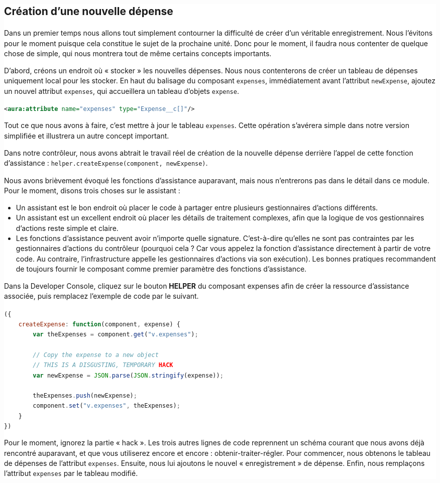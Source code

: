 
## Création d’une nouvelle dépense
Dans un premier temps nous allons tout simplement contourner la difficulté de créer d’un véritable enregistrement. Nous l’évitons pour le moment puisque cela constitue le sujet de la prochaine unité. Donc pour le moment, il faudra nous contenter de quelque chose de simple, qui nous montrera tout de même certains concepts importants.

D’abord, créons un endroit où « stocker » les nouvelles dépenses. Nous nous contenterons de créer un tableau de dépenses uniquement local pour les stocker. En haut du balisage du composant `expenses`, immédiatement avant l’attribut `newExpense`, ajoutez un nouvel attribut `expenses`, qui accueillera un tableau d’objets `expense`.

```xml
<aura:attribute name="expenses" type="Expense__c[]"/>
```

Tout ce que nous avons à faire, c’est mettre à jour le tableau `expenses`. Cette opération s’avérera simple dans notre version simplifiée et illustrera un autre concept important.

Dans notre contrôleur, nous avons abtrait le travail réel de création de la nouvelle dépense derrière l’appel de cette fonction d’assistance : `helper.createExpense(component, newExpense)`.

Nous avons brièvement évoqué les fonctions d’assistance auparavant, mais nous n’entrerons pas dans le détail dans ce module. Pour le moment, disons trois choses sur le assistant :

- Un assistant est le bon endroit où placer le code à partager entre plusieurs gestionnaires d’actions différents.
- Un assistant est un excellent endroit où placer les détails de traitement complexes, afin que la logique de vos gestionnaires d’actions reste simple et claire.
- Les fonctions d’assistance peuvent avoir n’importe quelle signature. C’est-à-dire qu’elles ne sont pas contraintes par les gestionnaires d’actions du contrôleur (pourquoi cela ? Car vous appelez la fonction d’assistance directement à partir de votre code. Au contraire, l’infrastructure appelle les gestionnaires d’actions via son exécution). Les bonnes pratiques recommandent de toujours fournir le composant comme premier paramètre des fonctions d’assistance.

Dans la Developer Console, cliquez sur le bouton **HELPER** du composant expenses afin de créer la ressource d’assistance associée, puis remplacez l’exemple de code par le suivant.

```js
({
    createExpense: function(component, expense) {
        var theExpenses = component.get("v.expenses");
 
        // Copy the expense to a new object
        // THIS IS A DISGUSTING, TEMPORARY HACK
        var newExpense = JSON.parse(JSON.stringify(expense));
 
        theExpenses.push(newExpense);
        component.set("v.expenses", theExpenses);
    }
})
```

Pour le moment, ignorez la partie « hack ». Les trois autres lignes de code reprennent un schéma courant que nous avons déjà rencontré auparavant, et que vous utiliserez encore et encore : obtenir-traiter-régler. Pour commencer, nous obtenons le tableau de dépenses de l’attribut `expenses`. Ensuite, nous lui ajoutons le nouvel « enregistrement » de dépense. Enfin, nous remplaçons l’attribut `expenses` par le tableau modifié.
